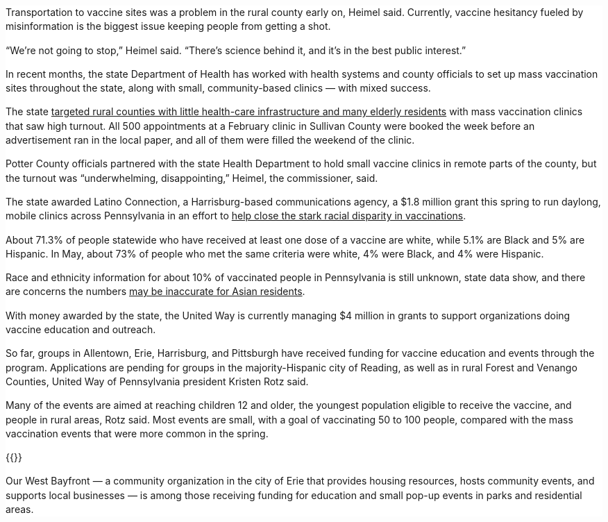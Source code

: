 Transportation to vaccine sites was a problem in the rural county early on, Heimel said. Currently, vaccine hesitancy fueled by misinformation is the biggest issue keeping people from getting a shot.

“We’re not going to stop,” Heimel said. “There’s science behind it, and it’s in the best public interest.”

In recent months, the state Department of Health has worked with health systems and county officials to set up mass vaccination sites throughout the state, along with small, community-based clinics — with mixed success.

The state <a href="https://lesspage.com/news/2021/02/pennsylvania-coronavirus-rural-older-people-phase-1a-vaccinations-cvs-riteaid/">targeted rural counties with little health-care infrastructure and many elderly residents</a> with mass vaccination clinics that saw high turnout. All 500 appointments at a February clinic in Sullivan County were booked the week before an advertisement ran in the local paper, and all of them were filled the weekend of the clinic.

Potter County officials partnered with the state Health Department to hold small vaccine clinics in remote parts of the county, but the turnout was “underwhelming, disappointing,” Heimel, the commissioner, said.

The state awarded Latino Connection, a Harrisburg-based communications agency, a $1.8 million grant this spring to run daylong, mobile clinics across Pennsylvania in an effort to <a href="https://lesspage.com/news/2021/05/pa-coronavirus-covid-vaccine-latino-clinics/">help close the stark racial disparity in vaccinations</a>.

About 71.3% of people statewide who have received at least one dose of a vaccine are white, while 5.1% are Black and 5% are Hispanic. In May, about 73% of people who met the same criteria were white, 4% were Black, and 4% were Hispanic.

Race and ethnicity information for about 10% of vaccinated people in Pennsylvania is still unknown, state data show, and there are concerns the numbers <a href="https://www.inquirer.com/health/coronavirus/asian-vaccination-rate-philadelphia-pennsylvania-data-20210802.html">may be inaccurate for Asian residents</a>.

With money awarded by the state, the United Way is currently managing $4 million in grants to support organizations doing vaccine education and outreach.

So far, groups in Allentown, Erie, Harrisburg, and Pittsburgh have received funding for vaccine education and events through the program. Applications are pending for groups in the majority-Hispanic city of Reading, as well as in rural Forest and Venango Counties, United Way of Pennsylvania president Kristen Rotz said.

Many of the events are aimed at reaching children 12 and older, the youngest population eligible to receive the vaccine, and people in rural areas, Rotz said. Most events are small, with a goal of vaccinating 50 to 100 people, compared with the mass vaccination events that were more common in the spring.

{{<picture src="external/m7prw2mkcq5d0reas0dc7ahj44.jpeg" description="Luis Angel Guzman, a 19-year-old carnival ride worker from Mexico, talks with Wayne Memorial Community Health Center nurses at the Wayne County Fair before he got the Johnson &amp; Johnson vaccine." caption="Luis Angel Guzman, a 19-year-old carnival ride worker from Mexico, talks with Wayne Memorial Community Health Center nurses at the Wayne County Fair before he got the Johnson &amp; Johnson vaccine." credit="Fred Adams / For Spotlight PA">}} 

Our West Bayfront — a community organization in the city of Erie that provides housing resources, hosts community events, and supports local businesses — is among those receiving funding for education and small pop-up events in parks and residential areas.
